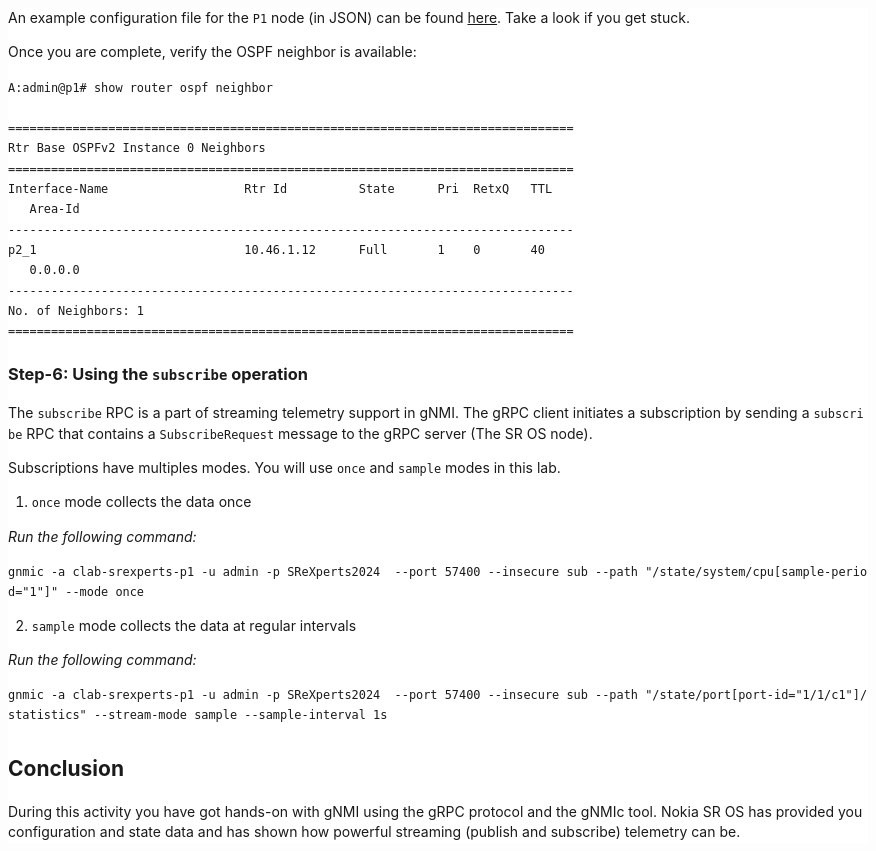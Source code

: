 An example configuration file for the `P1` node (in JSON) can be found [here](./example_solution/p1_ospf.json).  Take a look if you get stuck.

Once you are complete, verify the OSPF neighbor is available:

```
A:admin@p1# show router ospf neighbor

===============================================================================
Rtr Base OSPFv2 Instance 0 Neighbors
===============================================================================
Interface-Name                   Rtr Id          State      Pri  RetxQ   TTL
   Area-Id
-------------------------------------------------------------------------------
p2_1                             10.46.1.12      Full       1    0       40
   0.0.0.0
-------------------------------------------------------------------------------
No. of Neighbors: 1
===============================================================================
```

### Step-6: Using the `subscribe` operation

The `subscribe` RPC is a part of streaming telemetry support in gNMI. The gRPC client initiates a subscription by sending a `subscribe` RPC that contains a `SubscribeRequest` message to the gRPC server (The SR OS node).

Subscriptions have multiples modes.  You will use `once` and `sample` modes in this lab.

1. `once` mode collects the data once

*Run the following command:*

```
gnmic -a clab-srexperts-p1 -u admin -p SReXperts2024  --port 57400 --insecure sub --path "/state/system/cpu[sample-period="1"]" --mode once
```

2. `sample` mode collects the data at regular intervals

*Run the following command:*

```
gnmic -a clab-srexperts-p1 -u admin -p SReXperts2024  --port 57400 --insecure sub --path "/state/port[port-id="1/1/c1"]/statistics" --stream-mode sample --sample-interval 1s
```

## Conclusion

During this activity you have got hands-on with gNMI using the gRPC protocol and the gNMIc tool.  Nokia SR OS has provided you configuration and state data and has shown how powerful streaming (publish and subscribe) telemetry can be.

